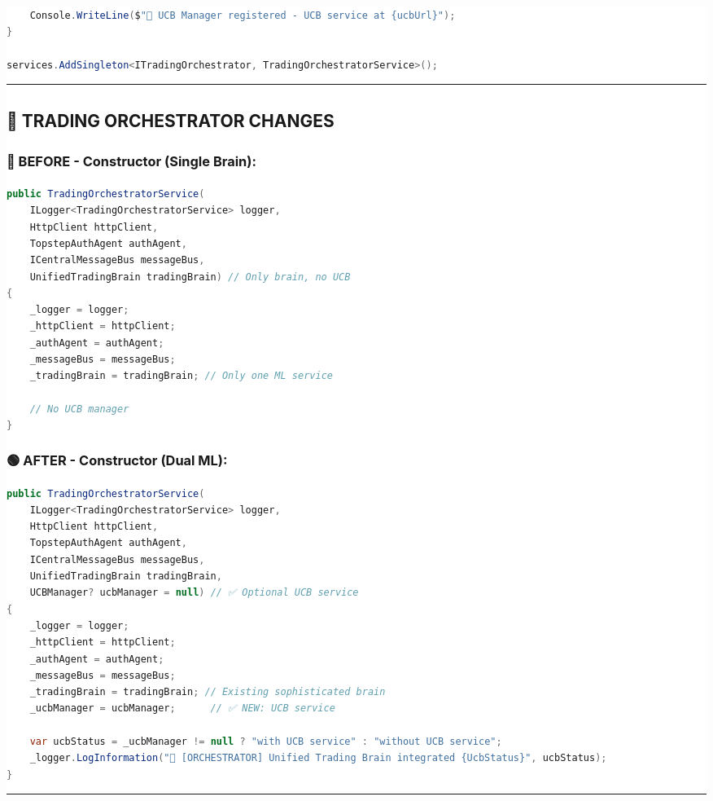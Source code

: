 ```csharp
    Console.WriteLine($"🎯 UCB Manager registered - UCB service at {ucbUrl}");
}

services.AddSingleton<ITradingOrchestrator, TradingOrchestratorService>();
```

---

## **🧠 TRADING ORCHESTRATOR CHANGES**

### **🔴 BEFORE - Constructor (Single Brain):**
```csharp
public TradingOrchestratorService(
    ILogger<TradingOrchestratorService> logger,
    HttpClient httpClient,
    TopstepAuthAgent authAgent,
    ICentralMessageBus messageBus,
    UnifiedTradingBrain tradingBrain) // Only brain, no UCB
{
    _logger = logger;
    _httpClient = httpClient;
    _authAgent = authAgent;
    _messageBus = messageBus;
    _tradingBrain = tradingBrain; // Only one ML service
    
    // No UCB manager
}
```

### **🟢 AFTER - Constructor (Dual ML):**
```csharp
public TradingOrchestratorService(
    ILogger<TradingOrchestratorService> logger,
    HttpClient httpClient,
    TopstepAuthAgent authAgent,
    ICentralMessageBus messageBus,
    UnifiedTradingBrain tradingBrain,
    UCBManager? ucbManager = null) // ✅ Optional UCB service
{
    _logger = logger;
    _httpClient = httpClient;
    _authAgent = authAgent;
    _messageBus = messageBus;
    _tradingBrain = tradingBrain; // Existing sophisticated brain
    _ucbManager = ucbManager;      // ✅ NEW: UCB service
    
    var ucbStatus = _ucbManager != null ? "with UCB service" : "without UCB service";
    _logger.LogInformation("🧠 [ORCHESTRATOR] Unified Trading Brain integrated {UcbStatus}", ucbStatus);
}
```

---